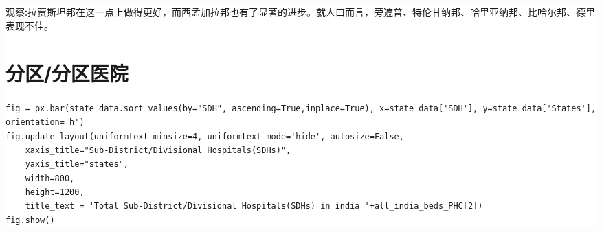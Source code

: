 
观察:拉贾斯坦邦在这一点上做得更好，而西孟加拉邦也有了显著的进步。就人口而言，旁遮普、特伦甘纳邦、哈里亚纳邦、比哈尔邦、德里表现不佳。

# 分区/分区医院

```
fig = px.bar(state_data.sort_values(by="SDH", ascending=True,inplace=True), x=state_data['SDH'], y=state_data['States'], orientation='h')
fig.update_layout(uniformtext_minsize=4, uniformtext_mode='hide', autosize=False,
    xaxis_title="Sub-District/Divisional Hospitals(SDHs)",
    yaxis_title="states",
    width=800,
    height=1200,
    title_text = 'Total Sub-District/Divisional Hospitals(SDHs) in india '+all_india_beds_PHC[2])
fig.show()
```
